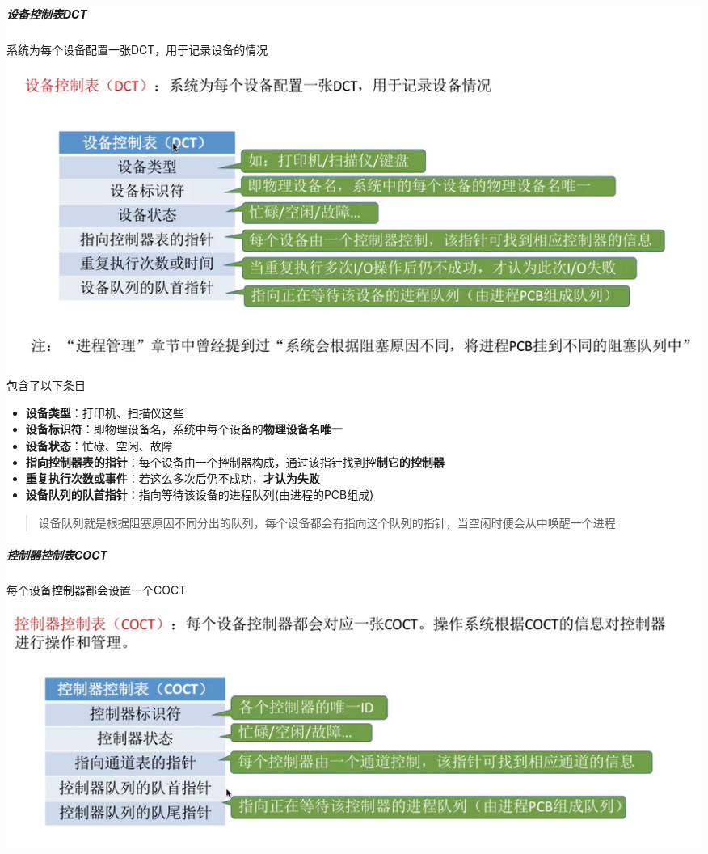 ##### 设备控制表DCT

系统为每个设备配置一张DCT，用于记录设备的情况

![image-20241104185706721](Typara用到的图片/image-20241104185706721.png)

包含了以下条目

- **设备类型**：打印机、扫描仪这些
- **设备标识符**：即物理设备名，系统中每个设备的**物理设备名唯一**
- **设备状态**：忙碌、空闲、故障
- **指向控制器表的指针**：每个设备由一个控制器构成，通过该指针找到控**制它的控制器**
- **重复执行次数或事件**：若这么多次后仍不成功，**才认为失败**
- **设备队列的队首指针**：指向等待该设备的进程队列(由进程的PCB组成)

> 设备队列就是根据阻塞原因不同分出的队列，每个设备都会有指向这个队列的指针，当空闲时便会从中唤醒一个进程

##### 控制器控制表COCT

每个设备控制器都会设置一个COCT

![image-20241104195033878](Typara用到的图片/image-20241104195033878.png)
